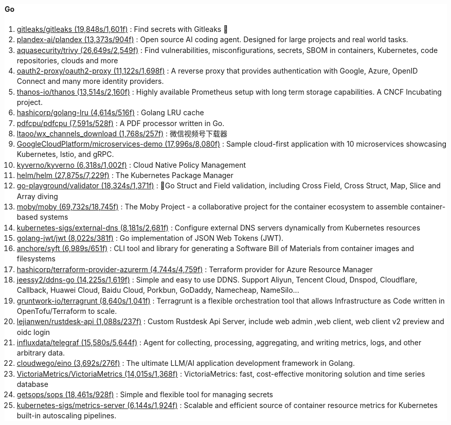 #### Go
1. [gitleaks/gitleaks (19,848s/1,601f)](https://github.com/gitleaks/gitleaks) : Find secrets with Gitleaks 🔑
2. [plandex-ai/plandex (13,373s/904f)](https://github.com/plandex-ai/plandex) : Open source AI coding agent. Designed for large projects and real world tasks.
3. [aquasecurity/trivy (26,649s/2,549f)](https://github.com/aquasecurity/trivy) : Find vulnerabilities, misconfigurations, secrets, SBOM in containers, Kubernetes, code repositories, clouds and more
4. [oauth2-proxy/oauth2-proxy (11,122s/1,698f)](https://github.com/oauth2-proxy/oauth2-proxy) : A reverse proxy that provides authentication with Google, Azure, OpenID Connect and many more identity providers.
5. [thanos-io/thanos (13,514s/2,160f)](https://github.com/thanos-io/thanos) : Highly available Prometheus setup with long term storage capabilities. A CNCF Incubating project.
6. [hashicorp/golang-lru (4,614s/516f)](https://github.com/hashicorp/golang-lru) : Golang LRU cache
7. [pdfcpu/pdfcpu (7,591s/528f)](https://github.com/pdfcpu/pdfcpu) : A PDF processor written in Go.
8. [ltaoo/wx_channels_download (1,768s/257f)](https://github.com/ltaoo/wx_channels_download) : 微信视频号下载器
9. [GoogleCloudPlatform/microservices-demo (17,996s/8,080f)](https://github.com/GoogleCloudPlatform/microservices-demo) : Sample cloud-first application with 10 microservices showcasing Kubernetes, Istio, and gRPC.
10. [kyverno/kyverno (6,318s/1,002f)](https://github.com/kyverno/kyverno) : Cloud Native Policy Management
11. [helm/helm (27,875s/7,229f)](https://github.com/helm/helm) : The Kubernetes Package Manager
12. [go-playground/validator (18,324s/1,371f)](https://github.com/go-playground/validator) : 💯Go Struct and Field validation, including Cross Field, Cross Struct, Map, Slice and Array diving
13. [moby/moby (69,732s/18,745f)](https://github.com/moby/moby) : The Moby Project - a collaborative project for the container ecosystem to assemble container-based systems
14. [kubernetes-sigs/external-dns (8,181s/2,681f)](https://github.com/kubernetes-sigs/external-dns) : Configure external DNS servers dynamically from Kubernetes resources
15. [golang-jwt/jwt (8,022s/381f)](https://github.com/golang-jwt/jwt) : Go implementation of JSON Web Tokens (JWT).
16. [anchore/syft (6,989s/651f)](https://github.com/anchore/syft) : CLI tool and library for generating a Software Bill of Materials from container images and filesystems
17. [hashicorp/terraform-provider-azurerm (4,744s/4,759f)](https://github.com/hashicorp/terraform-provider-azurerm) : Terraform provider for Azure Resource Manager
18. [jeessy2/ddns-go (14,225s/1,619f)](https://github.com/jeessy2/ddns-go) : Simple and easy to use DDNS. Support Aliyun, Tencent Cloud, Dnspod, Cloudflare, Callback, Huawei Cloud, Baidu Cloud, Porkbun, GoDaddy, Namecheap, NameSilo...
19. [gruntwork-io/terragrunt (8,640s/1,041f)](https://github.com/gruntwork-io/terragrunt) : Terragrunt is a flexible orchestration tool that allows Infrastructure as Code written in OpenTofu/Terraform to scale.
20. [lejianwen/rustdesk-api (1,088s/237f)](https://github.com/lejianwen/rustdesk-api) : Custom Rustdesk Api Server, include web admin ,web client, web client v2 preview and oidc login
21. [influxdata/telegraf (15,580s/5,644f)](https://github.com/influxdata/telegraf) : Agent for collecting, processing, aggregating, and writing metrics, logs, and other arbitrary data.
22. [cloudwego/eino (3,692s/276f)](https://github.com/cloudwego/eino) : The ultimate LLM/AI application development framework in Golang.
23. [VictoriaMetrics/VictoriaMetrics (14,015s/1,368f)](https://github.com/VictoriaMetrics/VictoriaMetrics) : VictoriaMetrics: fast, cost-effective monitoring solution and time series database
24. [getsops/sops (18,461s/928f)](https://github.com/getsops/sops) : Simple and flexible tool for managing secrets
25. [kubernetes-sigs/metrics-server (6,144s/1,924f)](https://github.com/kubernetes-sigs/metrics-server) : Scalable and efficient source of container resource metrics for Kubernetes built-in autoscaling pipelines.
